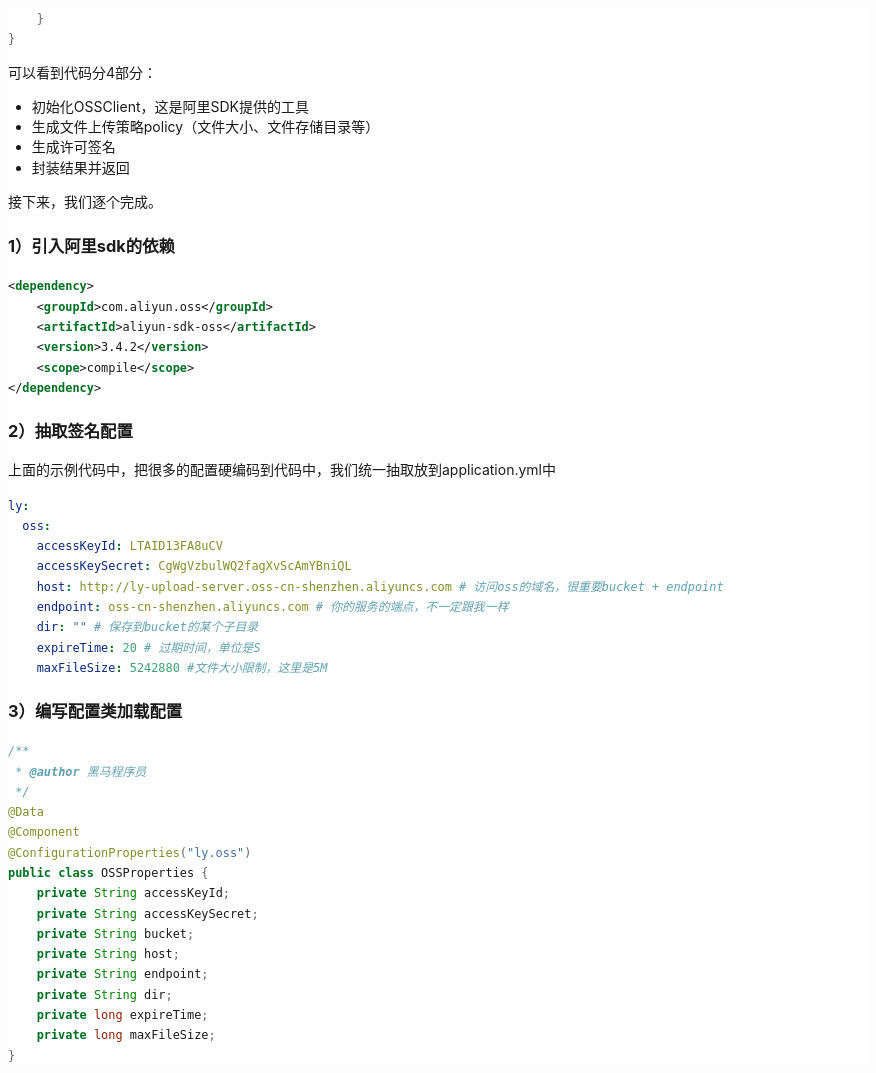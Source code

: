 ```java
    }
}
```

可以看到代码分4部分：

- 初始化OSSClient，这是阿里SDK提供的工具
- 生成文件上传策略policy（文件大小、文件存储目录等）
- 生成许可签名
- 封装结果并返回

接下来，我们逐个完成。

### 1）引入阿里sdk的依赖

```xml
<dependency>
    <groupId>com.aliyun.oss</groupId>
    <artifactId>aliyun-sdk-oss</artifactId>
    <version>3.4.2</version>
    <scope>compile</scope>
</dependency>
```



### 2）抽取签名配置

上面的示例代码中，把很多的配置硬编码到代码中，我们统一抽取放到application.yml中

```yaml
ly:
  oss:
    accessKeyId: LTAID13FA8uCV
    accessKeySecret: CgWgVzbulWQ2fagXvScAmYBniQL
    host: http://ly-upload-server.oss-cn-shenzhen.aliyuncs.com # 访问oss的域名，很重要bucket + endpoint
    endpoint: oss-cn-shenzhen.aliyuncs.com # 你的服务的端点，不一定跟我一样
    dir: "" # 保存到bucket的某个子目录
    expireTime: 20 # 过期时间，单位是S
    maxFileSize: 5242880 #文件大小限制，这里是5M
```



### 3）编写配置类加载配置

```java
/**
 * @author 黑马程序员
 */
@Data
@Component
@ConfigurationProperties("ly.oss")
public class OSSProperties {
    private String accessKeyId;
    private String accessKeySecret;
    private String bucket;
    private String host;
    private String endpoint;
    private String dir;
    private long expireTime;
    private long maxFileSize;
}
```
